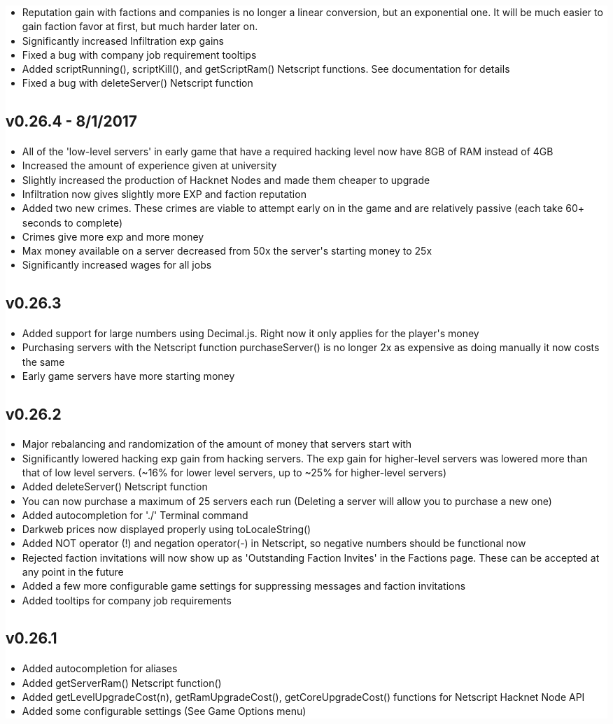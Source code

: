 - Reputation gain with factions and companies is no longer a linear conversion, but an exponential one. It will be much easier to gain faction favor at first, but much harder later on.
- Significantly increased Infiltration exp gains
- Fixed a bug with company job requirement tooltips
- Added scriptRunning(), scriptKill(), and getScriptRam() Netscript functions. See documentation for details
- Fixed a bug with deleteServer() Netscript function

## v0.26.4 - 8/1/2017

- All of the 'low-level servers' in early game that have a required hacking level now have 8GB of RAM instead of 4GB
- Increased the amount of experience given at university
- Slightly increased the production of Hacknet Nodes and made them cheaper to upgrade
- Infiltration now gives slightly more EXP and faction reputation
- Added two new crimes. These crimes are viable to attempt early on in the game and are relatively passive (each take 60+ seconds to complete)
- Crimes give more exp and more money
- Max money available on a server decreased from 50x the server's starting money to 25x
- Significantly increased wages for all jobs

## v0.26.3

- Added support for large numbers using Decimal.js. Right now it only applies for the player's money
- Purchasing servers with the Netscript function purchaseServer() is no longer 2x as expensive as doing manually it now costs the same
- Early game servers have more starting money

## v0.26.2

- Major rebalancing and randomization of the amount of money that servers start with
- Significantly lowered hacking exp gain from hacking servers. The exp gain for higher-level servers was lowered more than that of low level servers. (~16% for lower level servers, up to ~25% for higher-level servers)
- Added deleteServer() Netscript function
- You can now purchase a maximum of 25 servers each run (Deleting a server will allow you to purchase a new one)
- Added autocompletion for './' Terminal command
- Darkweb prices now displayed properly using toLocaleString()
- Added NOT operator (!) and negation operator(-) in Netscript, so negative numbers should be functional now
- Rejected faction invitations will now show up as 'Outstanding Faction Invites' in the Factions page. These can be accepted at any point in the future
- Added a few more configurable game settings for suppressing messages and faction invitations
- Added tooltips for company job requirements

## v0.26.1

- Added autocompletion for aliases
- Added getServerRam() Netscript function()
- Added getLevelUpgradeCost(n), getRamUpgradeCost(), getCoreUpgradeCost() functions for Netscript Hacknet Node API
- Added some configurable settings (See Game Options menu)

